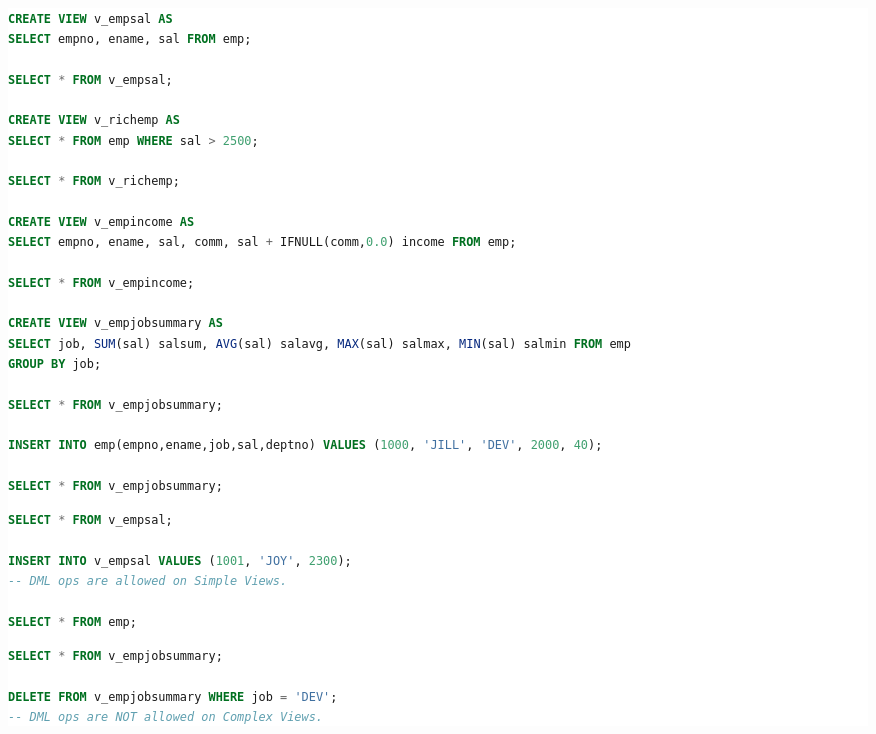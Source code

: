 ```SQL
CREATE VIEW v_empsal AS
SELECT empno, ename, sal FROM emp;

SELECT * FROM v_empsal;

CREATE VIEW v_richemp AS
SELECT * FROM emp WHERE sal > 2500;

SELECT * FROM v_richemp;

CREATE VIEW v_empincome AS
SELECT empno, ename, sal, comm, sal + IFNULL(comm,0.0) income FROM emp;

SELECT * FROM v_empincome;

CREATE VIEW v_empjobsummary AS
SELECT job, SUM(sal) salsum, AVG(sal) salavg, MAX(sal) salmax, MIN(sal) salmin FROM emp
GROUP BY job;

SELECT * FROM v_empjobsummary;

INSERT INTO emp(empno,ename,job,sal,deptno) VALUES (1000, 'JILL', 'DEV', 2000, 40);

SELECT * FROM v_empjobsummary;
```

```SQL
SELECT * FROM v_empsal;

INSERT INTO v_empsal VALUES (1001, 'JOY', 2300);
-- DML ops are allowed on Simple Views.

SELECT * FROM emp;
```

```SQL
SELECT * FROM v_empjobsummary;

DELETE FROM v_empjobsummary WHERE job = 'DEV';
-- DML ops are NOT allowed on Complex Views.
```
